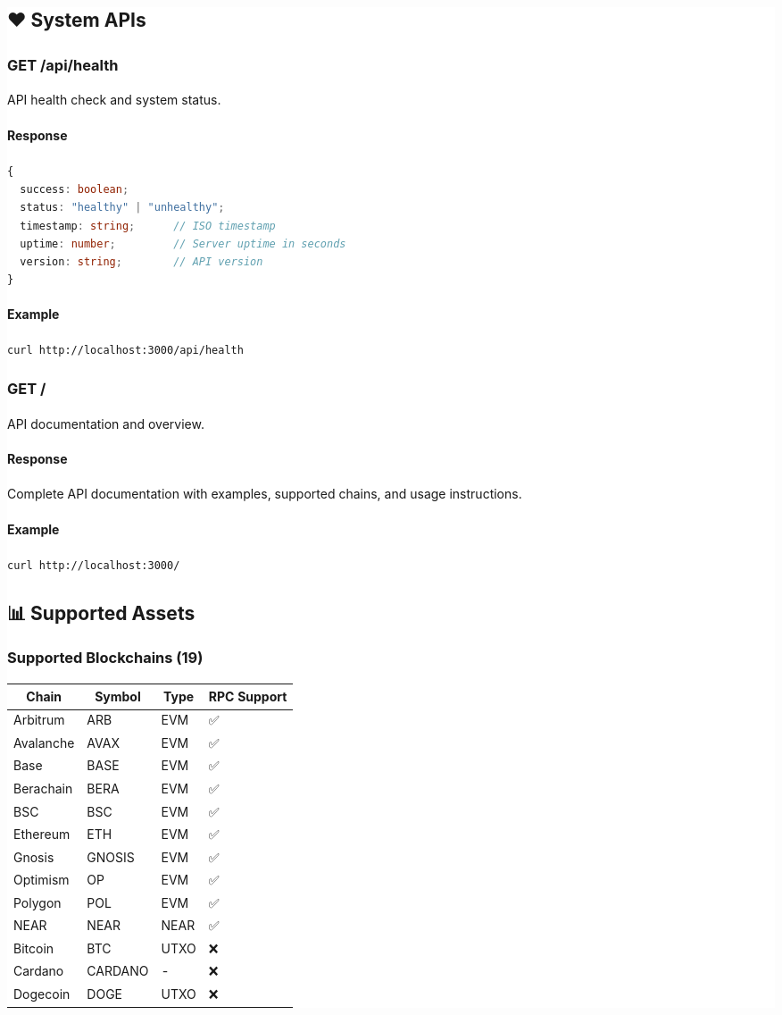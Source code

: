 ## ❤️ System APIs

### **GET /api/health**

API health check and system status.

#### **Response**

```typescript
{
  success: boolean;
  status: "healthy" | "unhealthy";
  timestamp: string;      // ISO timestamp
  uptime: number;         // Server uptime in seconds
  version: string;        // API version
}
```

#### **Example**

```bash
curl http://localhost:3000/api/health
```

### **GET /**

API documentation and overview.

#### **Response**

Complete API documentation with examples, supported chains, and usage instructions.

#### **Example**

```bash
curl http://localhost:3000/
```

## 📊 Supported Assets

### **Supported Blockchains (19)**

| Chain | Symbol | Type | RPC Support |
|-------|--------|------|-------------|
| Arbitrum | ARB | EVM | ✅ |
| Avalanche | AVAX | EVM | ✅ |
| Base | BASE | EVM | ✅ |
| Berachain | BERA | EVM | ✅ |
| BSC | BSC | EVM | ✅ |
| Ethereum | ETH | EVM | ✅ |
| Gnosis | GNOSIS | EVM | ✅ |
| Optimism | OP | EVM | ✅ |
| Polygon | POL | EVM | ✅ |
| NEAR | NEAR | NEAR | ✅ |
| Bitcoin | BTC | UTXO | ❌ |
| Cardano | CARDANO | - | ❌ |
| Dogecoin | DOGE | UTXO | ❌ |